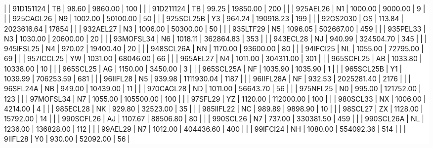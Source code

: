 |  | 91D151124 | TB | 98.60 | 9860.00 | 100 |
|  | 91D211124 | TB | 99.25 | 19850.00 | 200 |
|  | 925AEL26 | N1 | 1000.00 | 9000.00 | 9 |
|  | 925CAGL26 | N9 | 1002.00 | 50100.00 | 50 |
|  | 925SCL25B | Y3 | 964.24 | 190918.23 | 199 |
|  | 92GS2030 | GS | 113.84 | 2023616.64 | 17854 |
|  | 932AEL27 | N3 | 1006.00 | 50300.00 | 50 |
|  | 935LTF29 | N5 | 1096.05 | 502667.00 | 459 |
|  | 935PEL33 | N3 | 1030.00 | 20600.00 | 20 |
|  | 93MOFSL34 | N6 | 1018.11 | 362864.83 | 353 |
|  | 943ECL28 | NJ | 940.99 | 324504.70 | 345 |
|  | 945IFSL25 | N4 | 970.02 | 19400.40 | 20 |
|  | 948SCL26A | NN | 1170.00 | 93600.00 | 80 |
|  | 94IFCI25 | NL | 1055.00 | 72795.00 | 69 |
|  | 957ICCL25 | YW | 1031.00 | 68046.00 | 66 |
|  | 965AEL27 | N4 | 1011.00 | 304311.00 | 301 |
|  | 965SCFL25 | AB | 1033.80 | 10338.00 | 10 |
|  | 965SCL25 | AG | 1150.00 | 3450.00 | 3 |
|  | 965SCL25A | NF | 1035.90 | 1035.90 | 1 |
|  | 965SCL25B | Y1 | 1039.99 | 706253.59 | 681 |
|  | 96IIFL28 | N5 | 939.98 | 1111930.04 | 1187 |
|  | 96IIFL28A | NF | 932.53 | 2025281.40 | 2176 |
|  | 96SFL24A | NB | 949.00 | 10439.00 | 11 |
|  | 970CAGL28 | ND | 1011.00 | 56643.70 | 56 |
|  | 975NFL25 | N0 | 995.00 | 121752.00 | 123 |
|  | 97MOFSL34 | N7 | 1055.00 | 105500.00 | 100 |
|  | 97SFL29 | YZ | 1120.00 | 112000.00 | 100 |
|  | 980SCL33 | NX | 1006.00 | 4214.00 | 4 |
|  | 985ECL28 | NK | 929.80 | 32523.00 | 35 |
|  | 985IIFL22 | NC | 989.89 | 9898.90 | 10 |
|  | 98SCL27 | ZX | 1128.00 | 15792.00 | 14 |
|  | 990SCFL26 | AJ | 1107.67 | 88506.80 | 80 |
|  | 990SCL26 | N7 | 737.00 | 330381.50 | 459 |
|  | 990SCL26A | NL | 1236.00 | 136828.00 | 112 |
|  | 99AEL29 | N7 | 1012.00 | 404436.60 | 400 |
|  | 99IFCI24 | NH | 1080.00 | 554092.36 | 514 |
|  | 9IIFL28 | Y0 | 930.00 | 52092.00 | 56 |